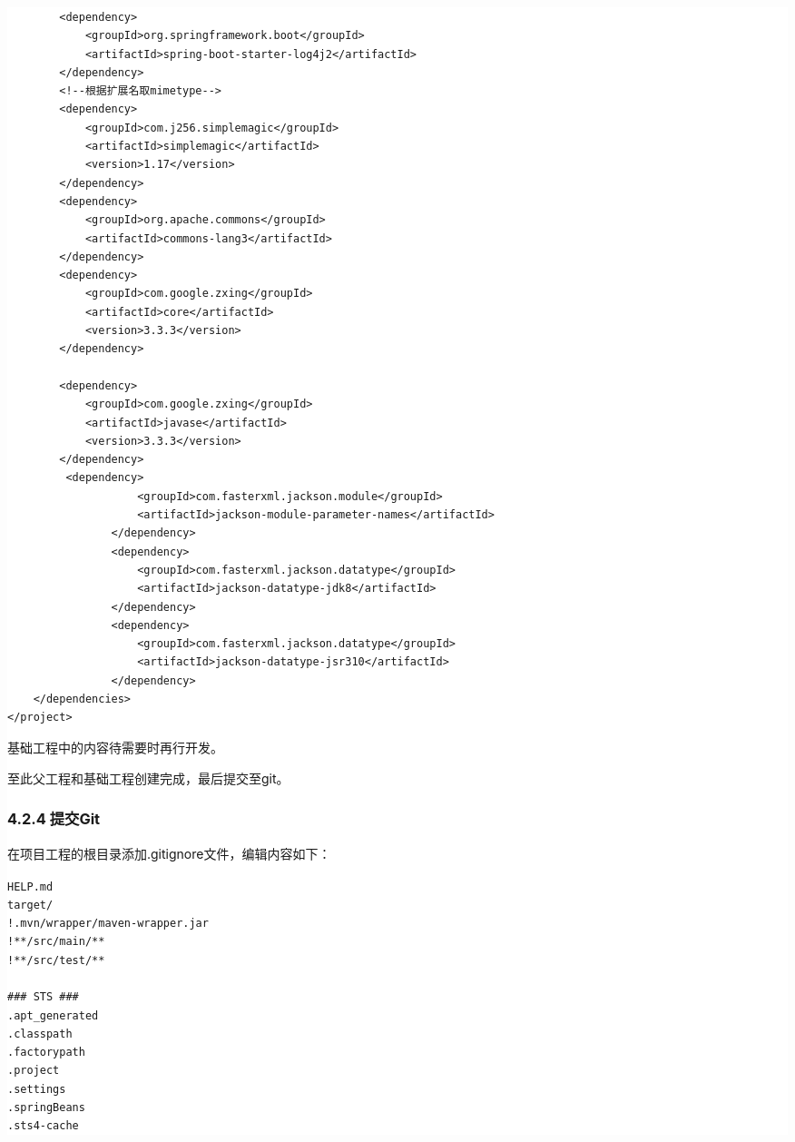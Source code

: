 ```
        <dependency>
            <groupId>org.springframework.boot</groupId>
            <artifactId>spring-boot-starter-log4j2</artifactId>
        </dependency>
        <!--根据扩展名取mimetype-->
        <dependency>
            <groupId>com.j256.simplemagic</groupId>
            <artifactId>simplemagic</artifactId>
            <version>1.17</version>
        </dependency>
        <dependency>
            <groupId>org.apache.commons</groupId>
            <artifactId>commons-lang3</artifactId>
        </dependency>
        <dependency>
            <groupId>com.google.zxing</groupId>
            <artifactId>core</artifactId>
            <version>3.3.3</version>
        </dependency>

        <dependency>
            <groupId>com.google.zxing</groupId>
            <artifactId>javase</artifactId>
            <version>3.3.3</version>
        </dependency>
         <dependency>
                    <groupId>com.fasterxml.jackson.module</groupId>
                    <artifactId>jackson-module-parameter-names</artifactId>
                </dependency>
                <dependency>
                    <groupId>com.fasterxml.jackson.datatype</groupId>
                    <artifactId>jackson-datatype-jdk8</artifactId>
                </dependency>
                <dependency>
                    <groupId>com.fasterxml.jackson.datatype</groupId>
                    <artifactId>jackson-datatype-jsr310</artifactId>
                </dependency>
    </dependencies>
</project>

```

基础工程中的内容待需要时再行开发。

至此父工程和基础工程创建完成，最后提交至git。

### 4.2.4  提交Git

在项目工程的根目录添加.gitignore文件，编辑内容如下：

```
HELP.md
target/
!.mvn/wrapper/maven-wrapper.jar
!**/src/main/**
!**/src/test/**

### STS ###
.apt_generated
.classpath
.factorypath
.project
.settings
.springBeans
.sts4-cache
```